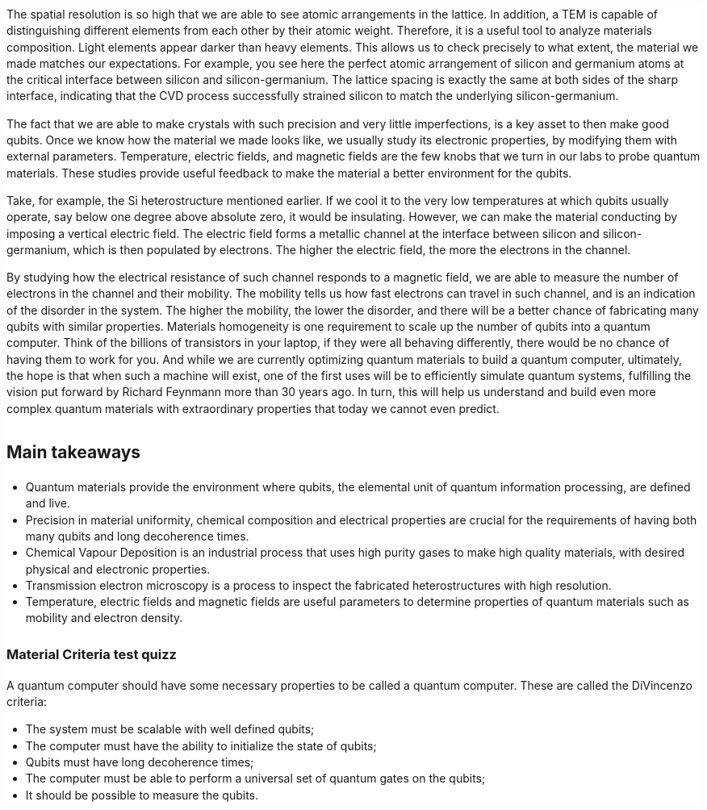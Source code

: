The spatial resolution is so high that we are able to see atomic arrangements in the lattice. In addition, a TEM is capable of distinguishing different elements from each other by their atomic weight. Therefore, it is a useful tool to analyze materials composition. Light elements appear darker than heavy elements. This allows us to check precisely to what extent, the material we made matches our expectations. For example, you see here the perfect atomic arrangement of silicon and germanium atoms at the critical interface between silicon and silicon-germanium. The lattice spacing is exactly the same at both sides of the sharp interface, indicating that the CVD process successfully strained silicon to match the underlying silicon-germanium.

The fact that we are able to make crystals with such precision and very little imperfections, is a key asset to then make good qubits. Once we know how the material we made looks like, we usually study its electronic properties, by modifying them with external parameters. Temperature, electric fields, and magnetic fields are the few knobs that we turn in our labs to probe quantum materials. These studies provide useful feedback to make the material a better environment for the qubits.

Take, for example, the Si heterostructure mentioned earlier. If we cool it to the very low temperatures at which qubits usually operate, say below one degree above absolute zero, it would be insulating. However, we can make the material conducting by imposing a vertical electric field. The electric field forms a metallic channel at the interface between silicon and silicon-germanium, which is then populated by electrons. The higher the electric field, the more the electrons in the channel.

By studying how the electrical resistance of such channel responds to a magnetic field, we are able to measure the number of electrons in the channel and their mobility. The mobility tells us how fast electrons can travel in such channel, and is an indication of the disorder in the system. The higher the mobility, the lower the disorder, and there will be a better chance of fabricating many qubits with similar properties. Materials homogeneity is one requirement to scale up the number of qubits into a quantum computer. Think of the billions of transistors in your laptop, if they were all behaving differently, there would be no chance of having them to work for you. And while we are currently optimizing quantum materials to build a quantum computer, ultimately, the hope is that when such a machine will exist, one of the first uses will be to efficiently simulate quantum systems, fulfilling the vision put forward by Richard Feynmann more than 30 years ago. In turn, this will help us understand and build even more complex quantum materials with extraordinary properties that today we cannot even predict.

## Main takeaways

- Quantum materials provide the environment where qubits, the elemental unit of quantum information processing, are defined and live.
-  Precision in material uniformity, chemical composition and electrical properties are crucial for the requirements of having both many qubits and long decoherence times.
-  Chemical Vapour Deposition is an industrial process that uses high purity gases to make high quality materials, with desired physical and electronic properties.
- Transmission electron microscopy is a process to inspect the fabricated heterostructures with high resolution.
- Temperature, electric fields and magnetic fields are useful parameters to determine properties of quantum materials such as mobility and electron density.

### Material Criteria test quizz

A quantum computer should have some necessary properties to be called a quantum computer. These are called the DiVincenzo criteria:

- The system must be scalable with well defined qubits;
- The computer must have the ability to initialize the state of qubits;
- Qubits must have long decoherence times;
- The computer must be able to perform a universal set of quantum gates on the qubits;
- It should be possible to measure the qubits.
